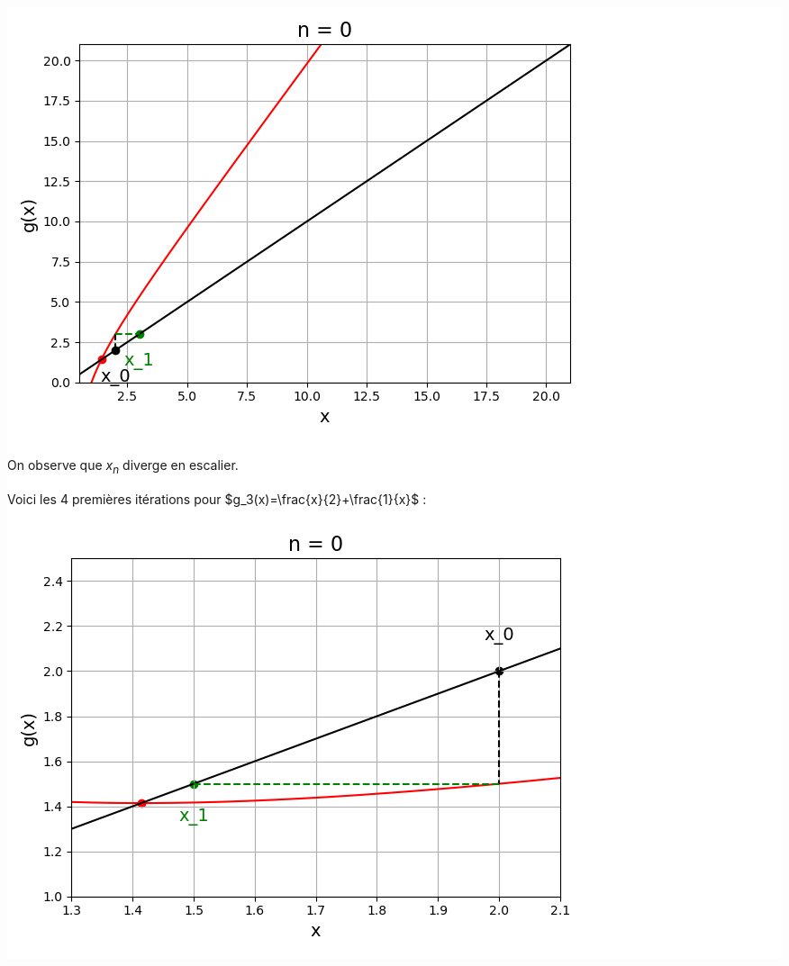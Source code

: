 ![Exemple d'application du point fixe à g2](img/Chap2_exemple_point_fixe_2.gif)

On observe que $x_n$ diverge en escalier.

Voici les 4 premières itérations pour $g_3(x)=\frac{x}{2}+\frac{1}{x}$  :

![Exemple d'application du point fixe à g3](img/Chap2_exemple_point_fixe_3.gif)
